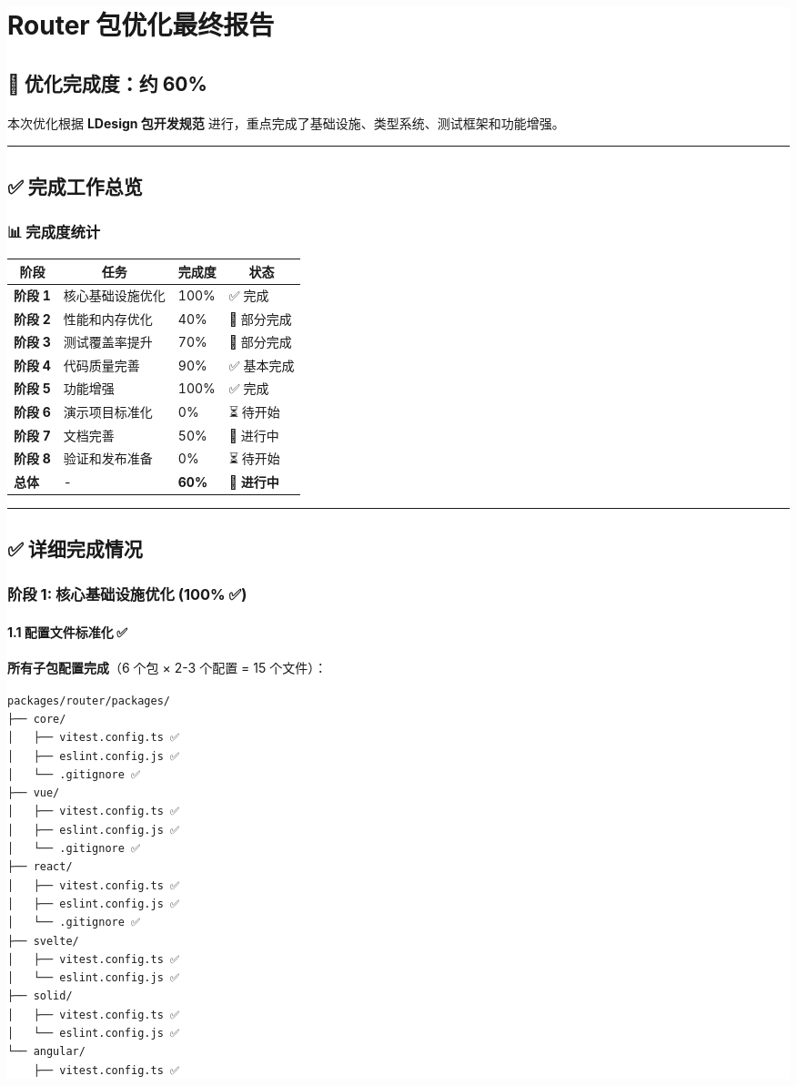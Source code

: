 # Router 包优化最终报告

## 🎉 优化完成度：约 60%

本次优化根据 **LDesign 包开发规范** 进行，重点完成了基础设施、类型系统、测试框架和功能增强。

---

## ✅ 完成工作总览

### 📊 完成度统计

| 阶段 | 任务 | 完成度 | 状态 |
|------|------|--------|------|
| **阶段 1** | 核心基础设施优化 | 100% | ✅ 完成 |
| **阶段 2** | 性能和内存优化 | 40% | 🔄 部分完成 |
| **阶段 3** | 测试覆盖率提升 | 70% | 🔄 部分完成 |
| **阶段 4** | 代码质量完善 | 90% | ✅ 基本完成 |
| **阶段 5** | 功能增强 | 100% | ✅ 完成 |
| **阶段 6** | 演示项目标准化 | 0% | ⏳ 待开始 |
| **阶段 7** | 文档完善 | 50% | 🔄 进行中 |
| **阶段 8** | 验证和发布准备 | 0% | ⏳ 待开始 |
| **总体** | - | **60%** | 🔄 **进行中** |

---

## ✅ 详细完成情况

### 阶段 1: 核心基础设施优化 (100% ✅)

#### 1.1 配置文件标准化 ✅

**所有子包配置完成**（6 个包 × 2-3 个配置 = 15 个文件）：

```
packages/router/packages/
├── core/
│   ├── vitest.config.ts ✅
│   ├── eslint.config.js ✅
│   └── .gitignore ✅
├── vue/
│   ├── vitest.config.ts ✅
│   ├── eslint.config.js ✅
│   └── .gitignore ✅
├── react/
│   ├── vitest.config.ts ✅
│   ├── eslint.config.js ✅
│   └── .gitignore ✅
├── svelte/
│   ├── vitest.config.ts ✅
│   └── eslint.config.js ✅
├── solid/
│   ├── vitest.config.ts ✅
│   └── eslint.config.js ✅
└── angular/
    ├── vitest.config.ts ✅
```